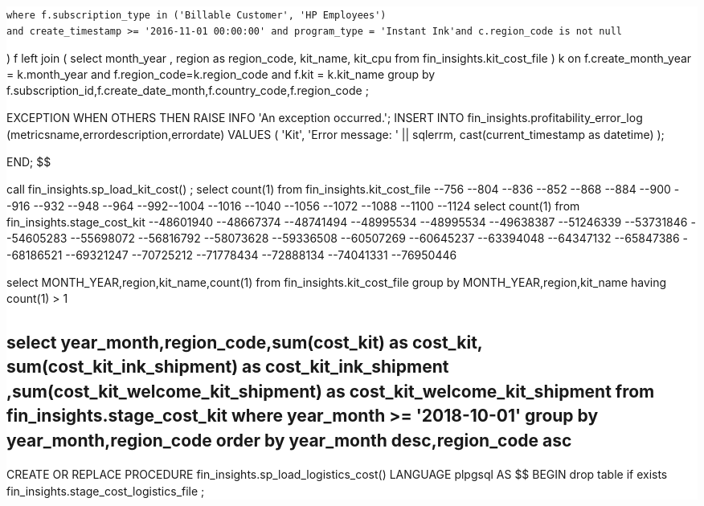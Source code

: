 	where f.subscription_type in ('Billable Customer', 'HP Employees')
	and create_timestamp >= '2016-11-01 00:00:00' and program_type = 'Instant Ink'and c.region_code is not null
) f
left join 
(
	select 
	month_year ,
	region as region_code,
	kit_name,
	kit_cpu
	from fin_insights.kit_cost_file
) k on f.create_month_year = k.month_year and f.region_code=k.region_code and f.kit = k.kit_name
group by f.subscription_id,f.create_date_month,f.country_code,f.region_code ;


EXCEPTION WHEN OTHERS THEN
    RAISE INFO 'An exception occurred.';
    INSERT INTO fin_insights.profitability_error_log (metricsname,errordescription,errordate) 
     VALUES (
             'Kit',
             'Error message: ' || sqlerrm,
              cast(current_timestamp as datetime)
             );					
					
END;
$$

call fin_insights.sp_load_kit_cost() ;
select count(1) from fin_insights.kit_cost_file --756 --804 --836 --852 --868 --884 --900 --916 --932 --948 --964 --992--1004 --1016 --1040 --1056 --1072 --1088 --1100 --1124
select count(1) from fin_insights.stage_cost_kit --48601940 --48667374 --48741494 --48995534 --48995534 --49638387 --51246339 --53731846 --54605283 --55698072 --56816792 --58073628 --59336508 --60507269 --60645237 --63394048 --64347132 --65847386 --68186521 --69321247 --70725212 --71778434 --72888134 --74041331 --76950446

select MONTH_YEAR,region,kit_name,count(1) from fin_insights.kit_cost_file
group by MONTH_YEAR,region,kit_name 
having count(1) > 1 


select year_month,region_code,sum(cost_kit) as cost_kit, sum(cost_kit_ink_shipment) as cost_kit_ink_shipment
,sum(cost_kit_welcome_kit_shipment) as cost_kit_welcome_kit_shipment from fin_insights.stage_cost_kit
where year_month >= '2018-10-01'
group by year_month,region_code
order by year_month desc,region_code asc
-------------------------------------------------------------------------------------------------------------
CREATE OR REPLACE PROCEDURE fin_insights.sp_load_logistics_cost()
 LANGUAGE plpgsql
AS $$
BEGIN
      drop table if exists fin_insights.stage_cost_logistics_file ;
